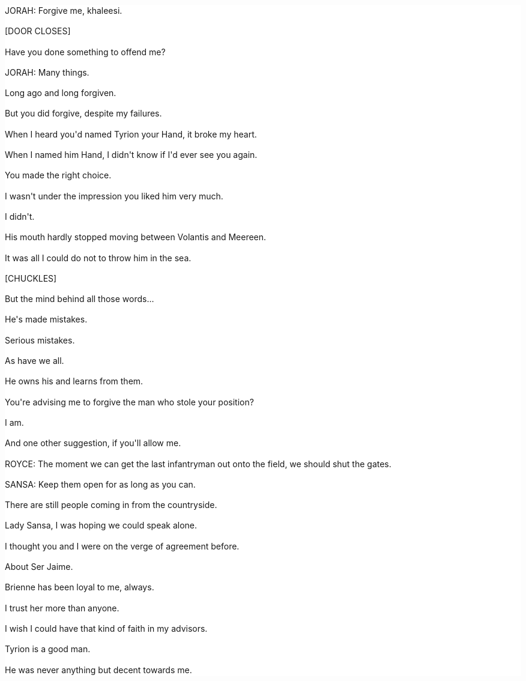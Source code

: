 JORAH: Forgive me, khaleesi.

\[DOOR CLOSES\]

Have you done something to offend me?

JORAH: Many things.

Long ago and long forgiven.

But you did forgive, despite my failures.

When I heard you'd named Tyrion your Hand, it broke my heart.

When I named him Hand, I didn't know if I'd ever see you again.

You made the right choice.

I wasn't under the impression you liked him very much.

I didn't.

His mouth hardly stopped moving between Volantis and Meereen.

It was all I could do not to throw him in the sea.

\[CHUCKLES\]

But the mind behind all those words...

He's made mistakes.

Serious mistakes.

As have we all.

He owns his and learns from them.

You're advising me to forgive the man who stole your position?

I am.

And one other suggestion, if you'll allow me.

ROYCE: The moment we can get the last infantryman out onto the field, we should shut the gates.

SANSA: Keep them open for as long as you can.

There are still people coming in from the countryside.

Lady Sansa, I was hoping we could speak alone.

I thought you and I were on the verge of agreement before.

About Ser Jaime.

Brienne has been loyal to me, always.

I trust her more than anyone.

I wish I could have that kind of faith in my advisors.

Tyrion is a good man.

He was never anything but decent towards me.
